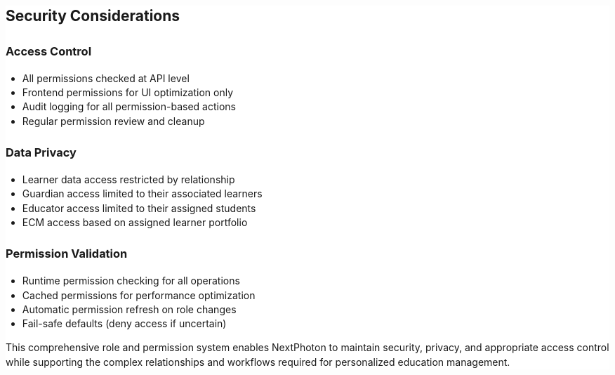 ## Security Considerations

### Access Control
- All permissions checked at API level
- Frontend permissions for UI optimization only
- Audit logging for all permission-based actions
- Regular permission review and cleanup

### Data Privacy
- Learner data access restricted by relationship
- Guardian access limited to their associated learners
- Educator access limited to their assigned students
- ECM access based on assigned learner portfolio

### Permission Validation
- Runtime permission checking for all operations
- Cached permissions for performance optimization
- Automatic permission refresh on role changes
- Fail-safe defaults (deny access if uncertain)

This comprehensive role and permission system enables NextPhoton to maintain security, privacy, and appropriate access control while supporting the complex relationships and workflows required for personalized education management.